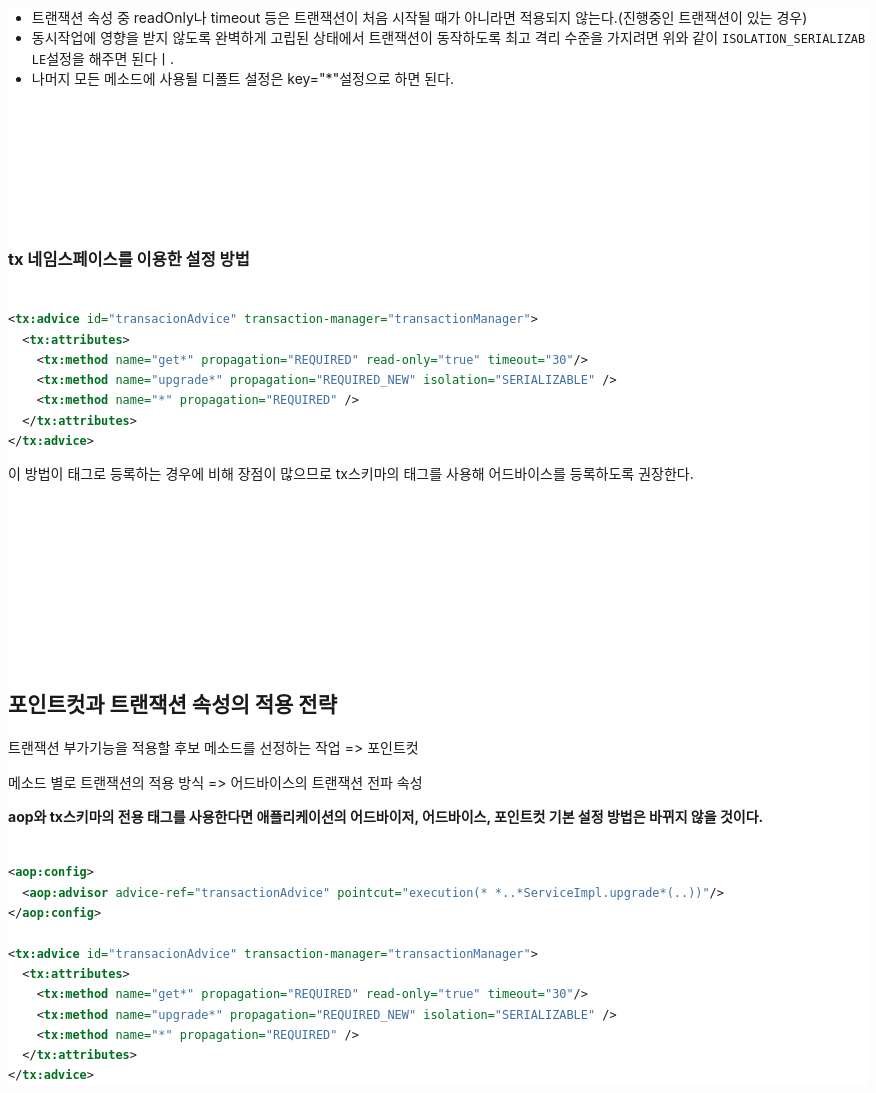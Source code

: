 * 트랜잭션 속성 중 readOnly나 timeout 등은 트랜잭션이 처음 시작될 때가 아니라면 적용되지 않는다.(진행중인 트랜잭션이 있는 경우)
* 동시작업에 영향을 받지 않도록 완벽하게 고립된 상태에서 트랜잭션이 동작하도록 최고 격리 수준을 가지려면 위와 같이 `ISOLATION_SERIALIZABLE`설정을 해주면 된다ㅣ.
* 나머지 모든 메소드에 사용될 디폴트 설정은 key="\*"설정으로 하면 된다.

<br></br>
<br></br>
<br></br>

### tx 네임스페이스를 이용한 설정 방법

```xml

<tx:advice id="transacionAdvice" transaction-manager="transactionManager">
  <tx:attributes>
    <tx:method name="get*" propagation="REQUIRED" read-only="true" timeout="30"/>
    <tx:method name="upgrade*" propagation="REQUIRED_NEW" isolation="SERIALIZABLE" />
    <tx:method name="*" propagation="REQUIRED" />
  </tx:attributes>
</tx:advice>

```

이 방법이 <bean> 태그로 등록하는 경우에 비해 장점이 많으므로 tx스키마의 태그를 사용해 어드바이스를 등록하도록 권장한다.

<br></br>
<br></br>
<br></br>
<br></br>

## 포인트컷과 트랜잭션 속성의 적용 전략

트랜잭션 부가기능을 적용할 후보 메소드를 선정하는 작업 => 포인트컷

메소드 별로 트랜잭션의 적용 방식 => 어드바이스의 트랜잭션 전파 속성

**aop와 tx스키마의 전용 태그를 사용한다면 애플리케이션의 어드바이저, 어드바이스, 포인트컷 기본 설정 방법은 바뀌지 않을 것이다.**

```xml

<aop:config>
  <aop:advisor advice-ref="transactionAdvice" pointcut="execution(* *..*ServiceImpl.upgrade*(..))"/>
</aop:config>

<tx:advice id="transacionAdvice" transaction-manager="transactionManager">
  <tx:attributes>
    <tx:method name="get*" propagation="REQUIRED" read-only="true" timeout="30"/>
    <tx:method name="upgrade*" propagation="REQUIRED_NEW" isolation="SERIALIZABLE" />
    <tx:method name="*" propagation="REQUIRED" />
  </tx:attributes>
</tx:advice>

```
